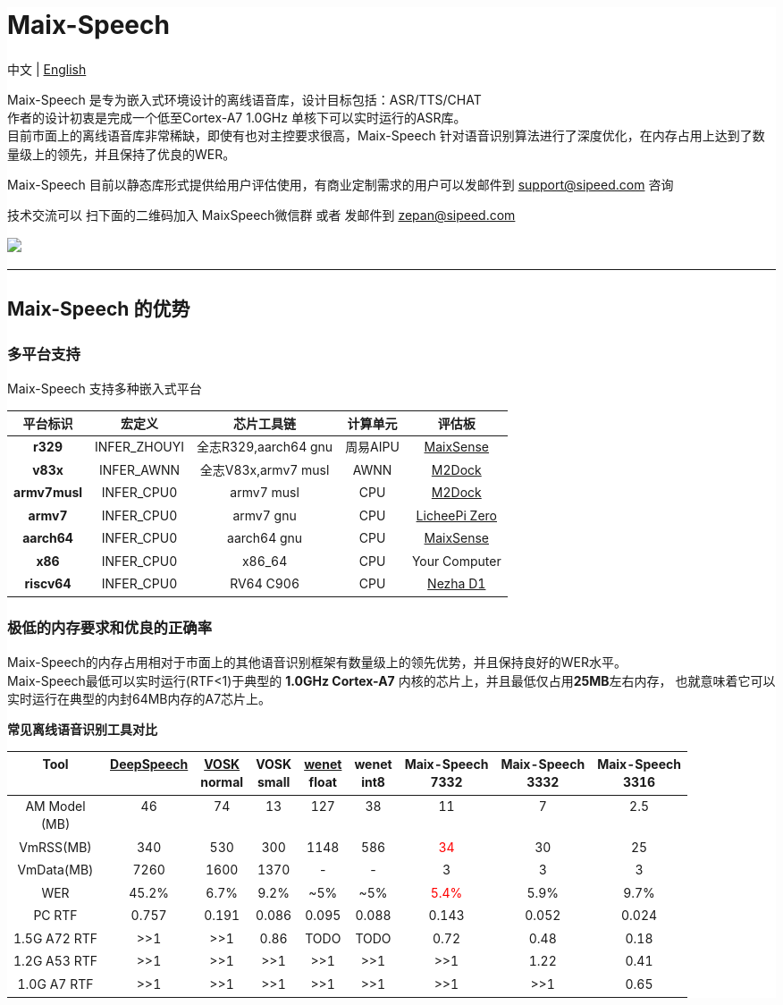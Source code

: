 Maix-Speech
===================

中文 | [English](./README.md)

Maix-Speech 是专为嵌入式环境设计的离线语音库，设计目标包括：ASR/TTS/CHAT   
作者的设计初衷是完成一个低至Cortex-A7 1.0GHz 单核下可以实时运行的ASR库。   
目前市面上的离线语音库非常稀缺，即使有也对主控要求很高，Maix-Speech 针对语音识别算法进行了深度优化，在内存占用上达到了数量级上的领先，并且保持了优良的WER。  

Maix-Speech 目前以静态库形式提供给用户评估使用，有商业定制需求的用户可以发邮件到 support@sipeed.com 咨询

技术交流可以 扫下面的二维码加入 MaixSpeech微信群 或者 发邮件到 zepan@sipeed.com


<a href="https://cdn.sipeed.com/maix-speech-wechat.jpg"><img width=300 src="https://cdn.sipeed.com/maix-speech-wechat.jpg"/></a>

---

## Maix-Speech 的优势	

### 多平台支持

Maix-Speech 支持多种嵌入式平台

|平台标识|宏定义|芯片工具链|计算单元|评估板|
|:--:   |:--:  |:--:     |:--:   |:--:  |
|**r329**|INFER_ZHOUYI|全志R329,aarch64 gnu|周易AIPU|[MaixSense](https://item.taobao.com/item.htm?id=652879327858)|
|**v83x**|INFER_AWNN|全志V83x,armv7 musl|AWNN|[M2Dock](https://item.taobao.com/item.htm?id=635874427363)|
|**armv7musl**|INFER_CPU0|armv7 musl|CPU|[M2Dock](https://item.taobao.com/item.htm?id=635874427363)|
|**armv7**|INFER_CPU0|armv7 gnu|CPU|[LicheePi Zero](https://item.taobao.com/item.htm?id=585033586770)|
|**aarch64**|INFER_CPU0|aarch64 gnu|CPU|[MaixSense](https://item.taobao.com/item.htm?id=652879327858)|
|**x86**|INFER_CPU0|x86_64|CPU|Your Computer|
|**riscv64**|INFER_CPU0|RV64 C906|CPU|[Nezha D1](https://item.taobao.com/item.htm?id=644378932175)|
	

### 极低的内存要求和优良的正确率

Maix-Speech的内存占用相对于市面上的其他语音识别框架有数量级上的领先优势，并且保持良好的WER水平。  
Maix-Speech最低可以实时运行(RTF<1)于典型的 **1.0GHz Cortex-A7** 内核的芯片上，并且最低仅占用**25MB**左右内存，
也就意味着它可以实时运行在典型的内封64MB内存的A7芯片上。

**常见离线语音识别工具对比**

|Tool|[DeepSpeech](https://github.com/mozilla/DeepSpeech)|[VOSK](https://github.com/alphacep/vosk-api)<br>normal|VOSK<br>small|[wenet](https://github.com/wenet-e2e/wenet)<br>float|wenet<br>int8|Maix-Speech<br>7332|Maix-Speech<br>3332|Maix-Speech<br>3316|
|:--:|:--:|:--:|:--:|:--:|:--:|:--:|:--:|:--:|
|AM Model<br>(MB)|46|74|13|127|38|11|7|2.5|
|VmRSS(MB)|340|530|300|1148|586|<font color='red'> 34 </font>|30|25|
|VmData(MB)|7260|1600|1370|-|-|3|3|3|
|WER|45.2%|6.7%|9.2%|~5%|~5%|<font color='red'>5.4%</font>|5.9%|9.7%|
|PC RTF|0.757|0.191|0.086|0.095|0.088|0.143|0.052|0.024|
|1.5G A72 RTF|>>1|>>1|0.86|TODO|TODO|0.72|0.48|0.18|
|1.2G A53 RTF|>>1|>>1|>>1|>>1|>>1|>>1|1.22|0.41|
|1.0G A7 RTF|>>1|>>1|>>1|>>1|>>1|>>1|>>1|0.65|
